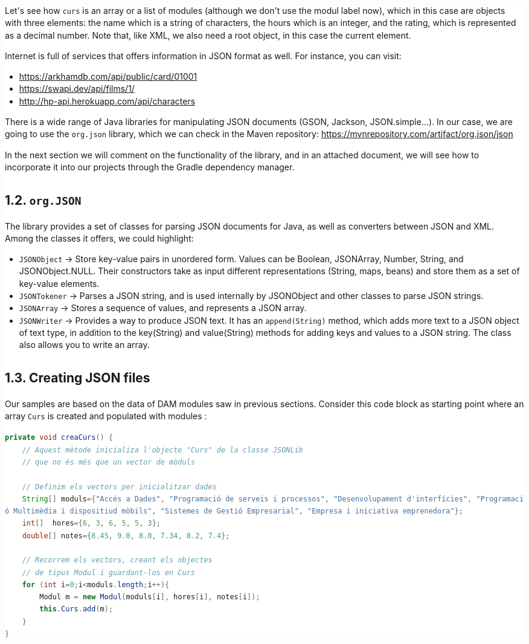 Let's see how `curs` is an array or a list of modules (although we don't use the modul label now), which in this case are objects with three elements: the name which is a string of characters, the hours which is an integer, and the rating, which is represented as a decimal number. Note that, like XML, we also need a root object, in this case the current element.

Internet is full of services that offers information in JSON format as well. For instance, you can visit:

- <https://arkhamdb.com/api/public/card/01001>
- <https://swapi.dev/api/films/1/>
- <http://hp-api.herokuapp.com/api/characters>
  
There is a wide range of Java libraries for manipulating JSON documents (GSON, Jackson, JSON.simple...). In our case, we are going to use the `org.json` library, which we can check in the Maven repository: <https://mvnrepository.com/artifact/org.json/json>

In the next section we will comment on the functionality of the library, and in an attached document, we will see how to incorporate it into our projects through the Gradle dependency manager.

## 1.2. `org.JSON`

The library provides a set of classes for parsing JSON documents for Java, as well as converters between JSON and XML. Among the classes it offers, we could highlight:

- `JSONObject` → Store key-value pairs in unordered form. Values ​​can be Boolean, JSONArray, Number, String, and JSONObject.NULL. Their constructors take as input different representations (String, maps, beans) and store them as a set of key-value elements.
- `JSONTokener` → Parses a JSON string, and is used internally by JSONObject and other classes to parse JSON strings.
- `JSONArray` → Stores a sequence of values, and represents a JSON array.
- `JSONWriter` → Provides a way to produce JSON text. It has an `append(String)` method, which adds more text to a JSON object of text type, in addition to the key(String) and value(String) methods for adding keys and values ​​to a JSON string. The class also allows you to write an array.

## 1.3. Creating JSON files

Our samples are based on the data of DAM modules saw in previous sections. Consider this code block as starting point where an array `Curs` is created and populated with modules :

```java
private void creaCurs() {    
    // Aquest mètode inicializa l'objecte "Curs" de la classe JSONLib
    // que no és més que un vector de mòduls

    // Definim els vectors per inicialitzar dades
    String[] moduls={"Accés a Dades", "Programació de serveis i processos", "Desenvolupament d'interfícies", "Programació Multimèdia i dispositiud mòbils", "Sistemes de Gestió Empresarial", "Empresa i iniciativa emprenedora"};
    int[]  hores={6, 3, 6, 5, 5, 3};
    double[] notes={8.45, 9.0, 8.0, 7.34, 8.2, 7.4};

    // Recorrem els vectors, creant els objectes
    // de tipus Modul i guardant-los en Curs
    for (int i=0;i<moduls.length;i++){
        Modul m = new Modul(moduls[i], hores[i], notes[i]);
        this.Curs.add(m);
    }
}
```
